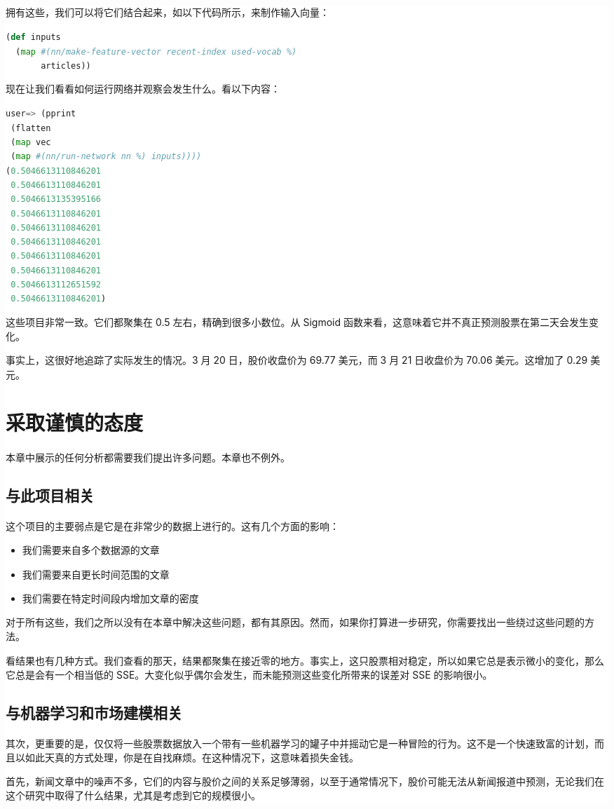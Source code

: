 拥有这些，我们可以将它们结合起来，如以下代码所示，来制作输入向量：

```py
(def inputs
  (map #(nn/make-feature-vector recent-index used-vocab %)
       articles))
```

现在让我们看看如何运行网络并观察会发生什么。看以下内容：

```py
user=> (pprint
 (flatten
 (map vec
 (map #(nn/run-network nn %) inputs))))
(0.5046613110846201
 0.5046613110846201
 0.5046613135395166
 0.5046613110846201
 0.5046613110846201
 0.5046613110846201
 0.5046613110846201
 0.5046613110846201
 0.5046613112651592
 0.5046613110846201)

```

这些项目非常一致。它们都聚集在 0.5 左右，精确到很多小数位。从 Sigmoid 函数来看，这意味着它并不真正预测股票在第二天会发生变化。

事实上，这很好地追踪了实际发生的情况。3 月 20 日，股价收盘价为 69.77 美元，而 3 月 21 日收盘价为 70.06 美元。这增加了 0.29 美元。

# 采取谨慎的态度

本章中展示的任何分析都需要我们提出许多问题。本章也不例外。

## 与此项目相关

这个项目的主要弱点是它是在非常少的数据上进行的。这有几个方面的影响：

+   我们需要来自多个数据源的文章

+   我们需要来自更长时间范围的文章

+   我们需要在特定时间段内增加文章的密度

对于所有这些，我们之所以没有在本章中解决这些问题，都有其原因。然而，如果你打算进一步研究，你需要找出一些绕过这些问题的方法。

看结果也有几种方式。我们查看的那天，结果都聚集在接近零的地方。事实上，这只股票相对稳定，所以如果它总是表示微小的变化，那么它总是会有一个相当低的 SSE。大变化似乎偶尔会发生，而未能预测这些变化所带来的误差对 SSE 的影响很小。

## 与机器学习和市场建模相关

其次，更重要的是，仅仅将一些股票数据放入一个带有一些机器学习的罐子中并摇动它是一种冒险的行为。这不是一个快速致富的计划，而且以如此天真的方式处理，你是在自找麻烦。在这种情况下，这意味着损失金钱。

首先，新闻文章中的噪声不多，它们的内容与股价之间的关系足够薄弱，以至于通常情况下，股价可能无法从新闻报道中预测，无论我们在这个研究中取得了什么结果，尤其是考虑到它的规模很小。
